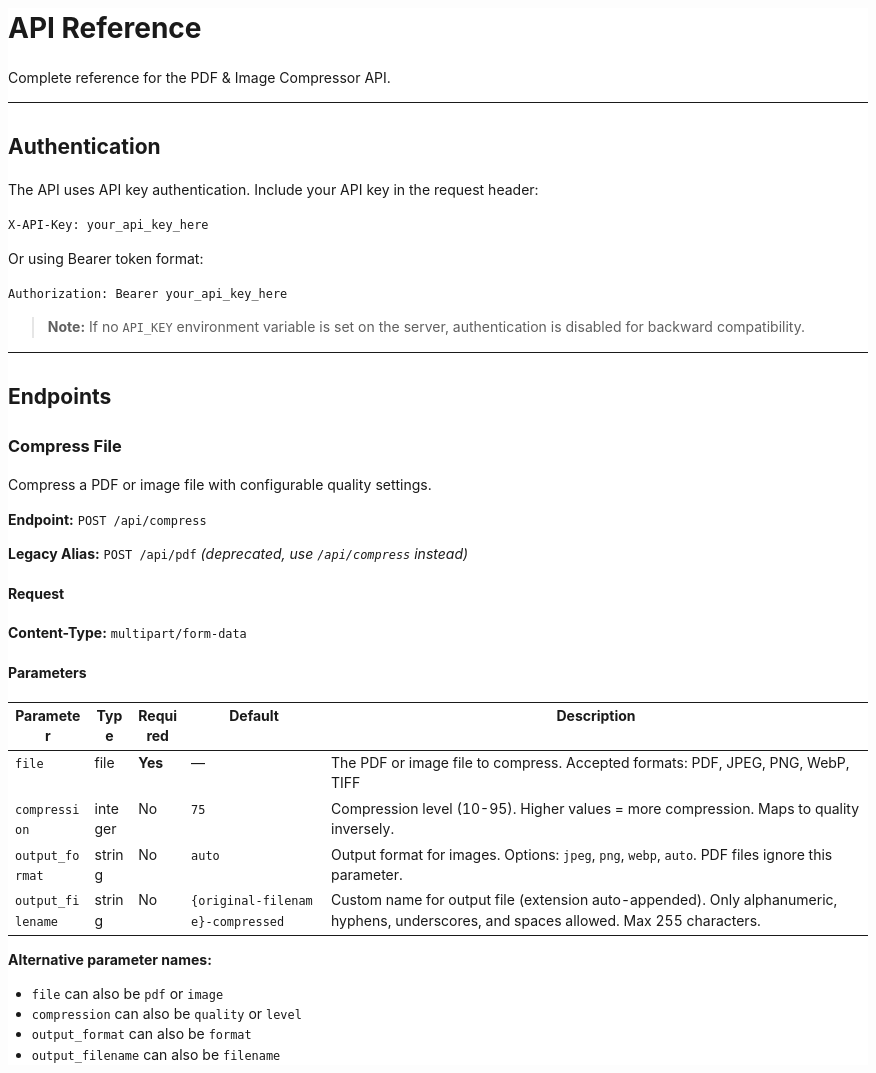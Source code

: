 # API Reference

Complete reference for the PDF & Image Compressor API.

---

## Authentication

The API uses API key authentication. Include your API key in the request header:

```bash
X-API-Key: your_api_key_here
```

Or using Bearer token format:

```bash
Authorization: Bearer your_api_key_here
```

> **Note:** If no `API_KEY` environment variable is set on the server, authentication is disabled for backward compatibility.

---

## Endpoints

### Compress File

Compress a PDF or image file with configurable quality settings.

**Endpoint:** `POST /api/compress`

**Legacy Alias:** `POST /api/pdf` _(deprecated, use `/api/compress` instead)_

#### Request

**Content-Type:** `multipart/form-data`

#### Parameters

| Parameter         | Type    | Required | Default                       | Description                                                                                                                     |
| ----------------- | ------- | -------- | ----------------------------- | ------------------------------------------------------------------------------------------------------------------------------- |
| `file`            | file    | **Yes**  | —                             | The PDF or image file to compress. Accepted formats: PDF, JPEG, PNG, WebP, TIFF                                                 |
| `compression`     | integer | No       | `75`                          | Compression level (10-95). Higher values = more compression. Maps to quality inversely.                                         |
| `output_format`   | string  | No       | `auto`                        | Output format for images. Options: `jpeg`, `png`, `webp`, `auto`. PDF files ignore this parameter.                              |
| `output_filename` | string  | No       | `{original-filename}-compressed` | Custom name for output file (extension auto-appended). Only alphanumeric, hyphens, underscores, and spaces allowed. Max 255 characters. |

**Alternative parameter names:**

- `file` can also be `pdf` or `image`
- `compression` can also be `quality` or `level`
- `output_format` can also be `format`
- `output_filename` can also be `filename`
